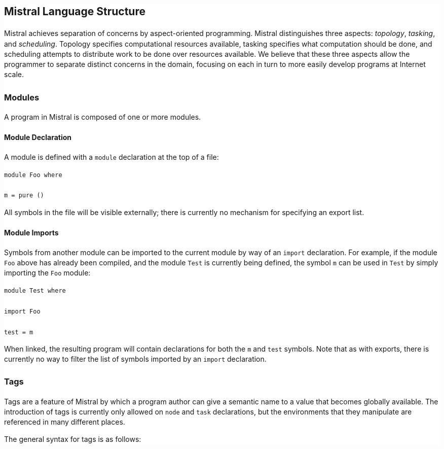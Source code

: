 
Mistral Language Structure
--------------------------

Mistral achieves separation of concerns by aspect-oriented programming. Mistral
distinguishes three aspects: _topology_, _tasking_, and _scheduling_.  Topology
specifies computational resources available, tasking specifies what computation
should be done, and scheduling attempts to distribute work to be done over
resources available.  We believe that these three aspects allow the programmer
to separate distinct concerns in the domain, focusing on each in turn to more
easily develop programs at Internet scale.

### Modules

A program in Mistral is composed of one or more modules.

#### Module Declaration

A module is defined with a `module` declaration at the top of a file:

```
module Foo where

m = pure ()
```

All symbols in the file will be visible externally; there is currently no
mechanism for specifying an export list.

#### Module Imports

Symbols from another module can be imported to the current module by way of an
`import` declaration.  For example, if the module `Foo` above has already been
compiled, and the module `Test` is currently being defined, the symbol `m` can
be used in `Test` by simply importing the `Foo` module:

```
module Test where

import Foo

test = m
```

When linked, the resulting program will contain declarations for both the `m`
and `test` symbols.  Note that as with exports, there is currently no way to
filter the list of symbols imported by an `import` declaration.

### Tags

Tags are a feature of Mistral by which a program author can give a semantic name
to a value that becomes globally available.  The introduction of tags is
currently only allowed on `node` and `task` declarations, but the environments
that they manipulate are referenced in many different places.

The general syntax for tags is as follows:
